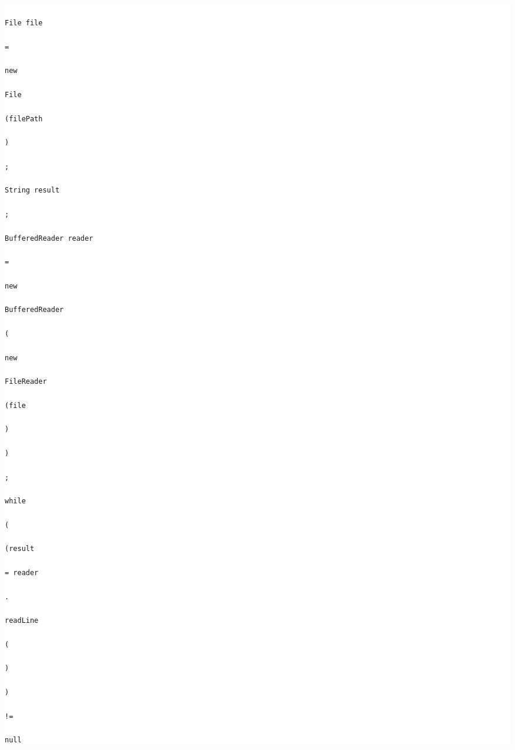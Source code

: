 ```
																																								File file 
																																								=
																																								new
																																								File
																																								(filePath
																																								)
																																								;
																																								String result
																																								;
																																								BufferedReader reader 
																																								=
																																								new
																																								BufferedReader
																																								(
																																								new
																																								FileReader
																																								(file
																																								)
																																								)
																																								;
																																								while
																																								(
																																								(result 
																																								= reader
																																								.
																																								readLine
																																								(
																																								)
																																								)
																																								!=
																																								null
```